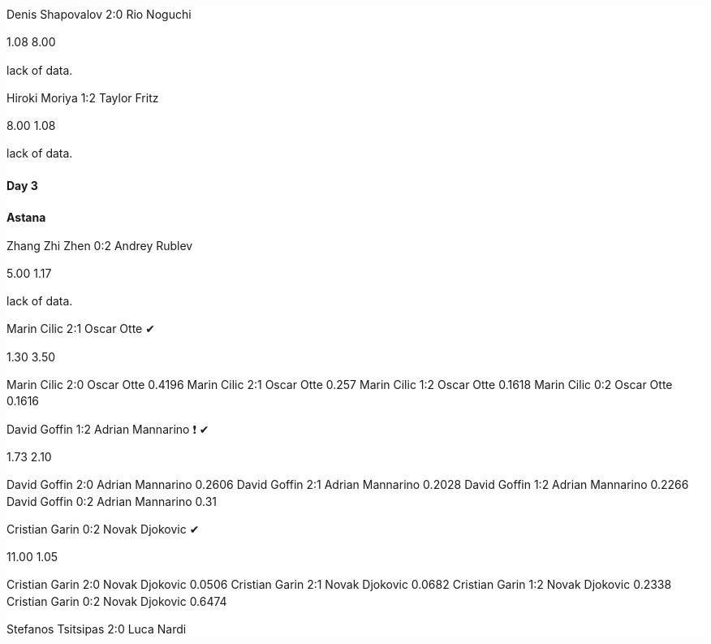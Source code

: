 

Denis Shapovalov  2:0  Rio Noguchi

1.08    8.00

lack of data.




Hiroki Moriya  1:2  Taylor Fritz

8.00    1.08

lack of data.





#### Day 3

**Astana**

Zhang Zhi Zhen  0:2  Andrey Rublev

5.00    1.17

lack of data.




Marin Cilic  2:1  Oscar Otte    ✔

1.30    3.50

Marin Cilic 2:0 Oscar Otte 0.4196
Marin Cilic 2:1 Oscar Otte 0.257
Marin Cilic 1:2 Oscar Otte 0.1618
Marin Cilic 0:2 Oscar Otte 0.1616



David Goffin  1:2  Adrian Mannarino    ❗    ✔

1.73    2.10

David Goffin 2:0 Adrian Mannarino 0.2606
David Goffin 2:1 Adrian Mannarino 0.2028
David Goffin 1:2 Adrian Mannarino 0.2266
David Goffin 0:2 Adrian Mannarino 0.31



Cristian Garin  0:2  Novak Djokovic    ✔

11.00    1.05

Cristian Garin 2:0 Novak Djokovic 0.0506
Cristian Garin 2:1 Novak Djokovic 0.0682
Cristian Garin 1:2 Novak Djokovic 0.2338
Cristian Garin 0:2 Novak Djokovic 0.6474



Stefanos Tsitsipas  2:0  Luca Nardi
